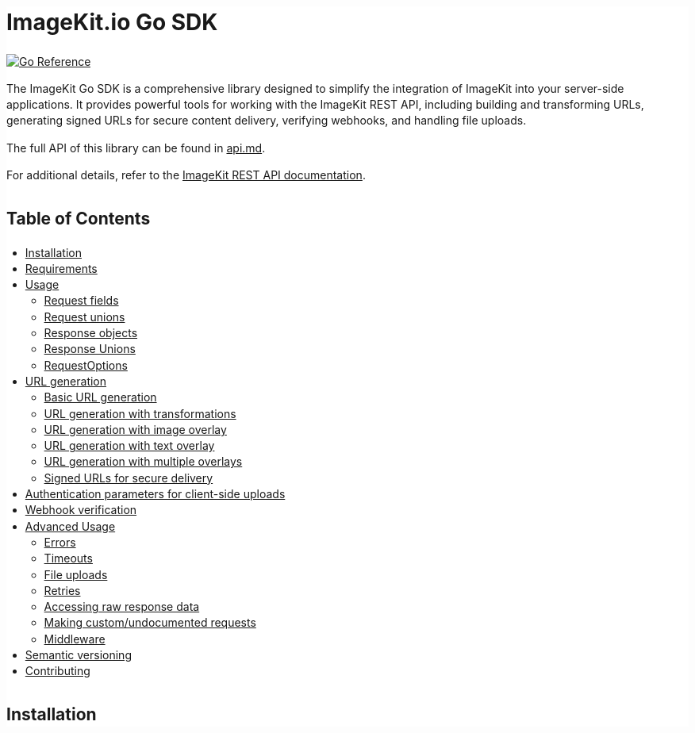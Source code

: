 # ImageKit.io Go SDK



<a href="https://pkg.go.dev/github.com/imagekit-developer/imagekit-go/v2"><img src="https://pkg.go.dev/badge/github.com/imagekit-developer/imagekit-go.svg" alt="Go Reference"></a>



The ImageKit Go SDK is a comprehensive library designed to simplify the integration of ImageKit into your server-side applications. It provides powerful tools for working with the ImageKit REST API, including building and transforming URLs, generating signed URLs for secure content delivery, verifying webhooks, and handling file uploads.

The full API of this library can be found in [api.md](api.md).

For additional details, refer to the [ImageKit REST API documentation](https://imagekit.io/docs/api-reference).

## Table of Contents

- [Installation](#installation)
- [Requirements](#requirements)
- [Usage](#usage)
  - [Request fields](#request-fields)
  - [Request unions](#request-unions)
  - [Response objects](#response-objects)
  - [Response Unions](#response-unions)
  - [RequestOptions](#requestoptions)
- [URL generation](#url-generation)
  - [Basic URL generation](#basic-url-generation)
  - [URL generation with transformations](#url-generation-with-transformations)
  - [URL generation with image overlay](#url-generation-with-image-overlay)
  - [URL generation with text overlay](#url-generation-with-text-overlay)
  - [URL generation with multiple overlays](#url-generation-with-multiple-overlays)
  - [Signed URLs for secure delivery](#signed-urls-for-secure-delivery)
- [Authentication parameters for client-side uploads](#authentication-parameters-for-client-side-uploads)
- [Webhook verification](#webhook-verification)
- [Advanced Usage](#advanced-usage)
  - [Errors](#errors)
  - [Timeouts](#timeouts)
  - [File uploads](#file-uploads)
  - [Retries](#retries)
  - [Accessing raw response data](#accessing-raw-response-data-eg-response-headers)
  - [Making custom/undocumented requests](#making-customundocumented-requests)
  - [Middleware](#middleware)
- [Semantic versioning](#semantic-versioning)
- [Contributing](#contributing)

## Installation

